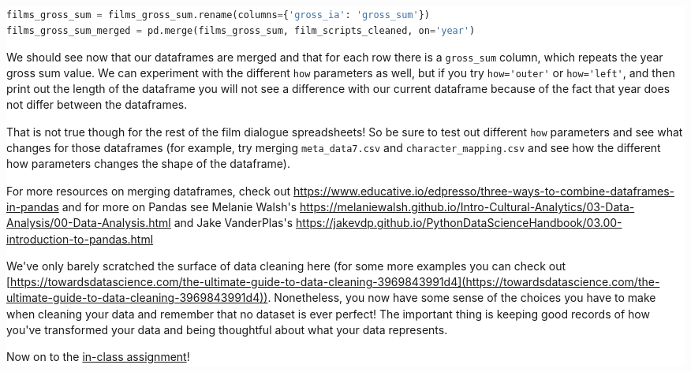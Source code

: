 ```python
films_gross_sum = films_gross_sum.rename(columns={'gross_ia': 'gross_sum'})
films_gross_sum_merged = pd.merge(films_gross_sum, film_scripts_cleaned, on='year')
```

We should see now that our dataframes are merged and that for each row there is a `gross_sum` column, which repeats the year gross sum value. We can experiment with the different `how` parameters as well, but if you try `how='outer'` or `how='left'`, and then print out the length of the dataframe you will not see a difference with our current dataframe because of the fact that year does not differ between the dataframes.

That is not true though for the rest of the film dialogue spreadsheets! So be sure to test out different `how` parameters and see what changes for those dataframes (for example, try merging `meta_data7.csv` and `character_mapping.csv` and see how the different how parameters changes the shape of the dataframe). 

For more resources on merging dataframes, check out <https://www.educative.io/edpresso/three-ways-to-combine-dataframes-in-pandas> and for more on Pandas see Melanie Walsh's <https://melaniewalsh.github.io/Intro-Cultural-Analytics/03-Data-Analysis/00-Data-Analysis.html> and Jake VanderPlas's <https://jakevdp.github.io/PythonDataScienceHandbook/03.00-introduction-to-pandas.html>

We've only barely scratched the surface of data cleaning here (for some more examples you can check out [https://towardsdatascience.com/the-ultimate-guide-to-data-cleaning-3969843991d4](https://towardsdatascience.com/the-ultimate-guide-to-data-cleaning-3969843991d4)). Nonetheless, you now have some sense of the choices you have to make when cleaning your data and remember that no dataset is ever perfect! The important thing is keeping good records of how you've transformed your data and being thoughtful about what your data represents.

Now on to the [in-class assignment]({{site.baseurl}}/materials/exploratory-data-analysis/02-eda-inclass-exercise)!